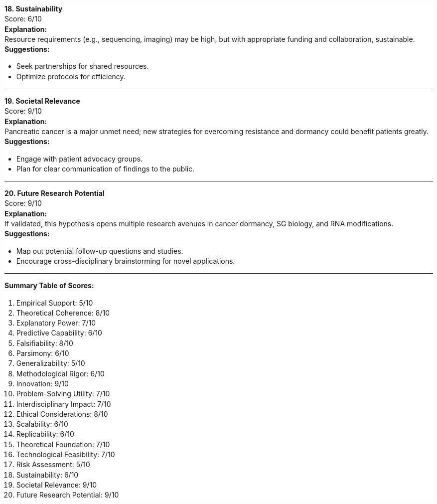 
**18. Sustainability**  
Score: 6/10  
**Explanation:**  
Resource requirements (e.g., sequencing, imaging) may be high, but with appropriate funding and collaboration, sustainable.  
**Suggestions:**  
- Seek partnerships for shared resources.  
- Optimize protocols for efficiency.

---

**19. Societal Relevance**  
Score: 9/10  
**Explanation:**  
Pancreatic cancer is a major unmet need; new strategies for overcoming resistance and dormancy could benefit patients greatly.  
**Suggestions:**  
- Engage with patient advocacy groups.  
- Plan for clear communication of findings to the public.

---

**20. Future Research Potential**  
Score: 9/10  
**Explanation:**  
If validated, this hypothesis opens multiple research avenues in cancer dormancy, SG biology, and RNA modifications.  
**Suggestions:**  
- Map out potential follow-up questions and studies.  
- Encourage cross-disciplinary brainstorming for novel applications.

---

**Summary Table of Scores:**  
1. Empirical Support: 5/10  
2. Theoretical Coherence: 8/10  
3. Explanatory Power: 7/10  
4. Predictive Capability: 6/10  
5. Falsifiability: 8/10  
6. Parsimony: 6/10  
7. Generalizability: 5/10  
8. Methodological Rigor: 6/10  
9. Innovation: 9/10  
10. Problem-Solving Utility: 7/10  
11. Interdisciplinary Impact: 7/10  
12. Ethical Considerations: 8/10  
13. Scalability: 6/10  
14. Replicability: 6/10  
15. Theoretical Foundation: 7/10  
16. Technological Feasibility: 7/10  
17. Risk Assessment: 5/10  
18. Sustainability: 6/10  
19. Societal Relevance: 9/10  
20. Future Research Potential: 9/10
